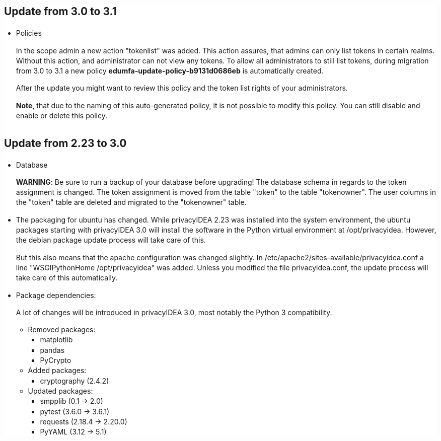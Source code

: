 ## Update from 3.0 to 3.1

* Policies

  In the scope admin a new action "tokenlist" was added. This
  action assures, that admins can only list tokens in certain realms.
  Without this action, and administrator can not view any tokens.
  To allow all administrators to still list tokens, during migration
  from 3.0 to 3.1 a new policy **edumfa-update-policy-b9131d0686eb** is
  automatically created.

  After the update you might want to review this policy and the
  token list rights of your administrators.

  **Note**, that due to the naming of this auto-generated policy, it is
  not possible to modify this policy. You can still disable and enable
  or delete this policy.

## Update from 2.23 to 3.0

* Database

  **WARNING**: Be sure to run a backup of your database before upgrading!
  The database schema in regards to the token assignment is changed.
  The token assignment is moved from the table "token" to the table
  "tokenowner". The user columns in the "token" table are deleted and
  migrated to the "tokenowner" table.

* The packaging for ubuntu has changed. While privacyIDEA 2.23 was
  installed into the system environment, the ubuntu packages
  starting with privacyIDEA 3.0 will install the software in the
  Python virtual environment at /opt/privacyidea.
  However, the debian package update process will take care of this.

  But this also means that the apache configuration was changed slightly.
  In /etc/apache2/sites-available/privacyidea.conf a line
  "WSGIPythonHome /opt/privacyidea"
  was added.
  Unless you modified the file privacyidea.conf, the update process
  will take care of this automatically.

* Package dependencies:

  A lot of changes will be introduced in privacyIDEA 3.0, most notably the
  Python 3 compatibility.

  * Removed packages:
    * matplotlib
    * pandas
    * PyCrypto
  * Added packages:
    * cryptography (2.4.2)
  * Updated packages:
    * smpplib (0.1 -> 2.0)
    * pytest (3.6.0 -> 3.6.1)
    * requests (2.18.4 -> 2.20.0)
    * PyYAML (3.12 -> 5.1)
